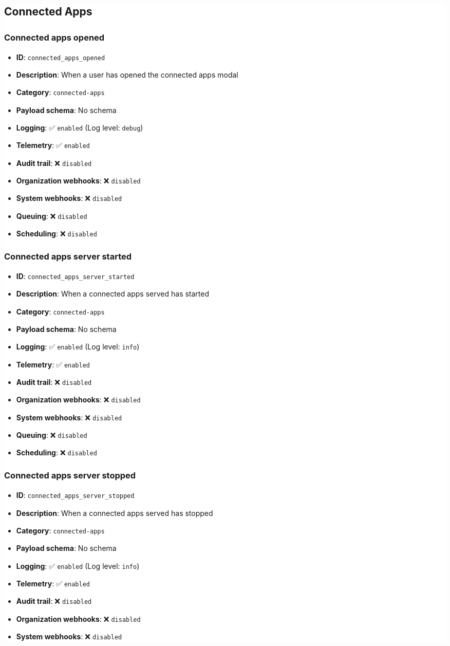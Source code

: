 
## Connected Apps
### Connected apps opened
- **ID**: `connected_apps_opened`
- **Description**: When a user has opened the connected apps modal
- **Category**: `connected-apps`
- **Payload schema**: No schema

- **Logging**: ✅ `enabled` (Log level: `debug`)

- **Telemetry**: ✅ `enabled`

- **Audit trail**: ❌ `disabled`

- **Organization webhooks**: ❌ `disabled`

- **System webhooks**: ❌ `disabled`

- **Queuing**: ❌ `disabled`

- **Scheduling**: ❌ `disabled`

### Connected apps server started
- **ID**: `connected_apps_server_started`
- **Description**: When a connected apps served has started
- **Category**: `connected-apps`
- **Payload schema**: No schema

- **Logging**: ✅ `enabled` (Log level: `info`)

- **Telemetry**: ✅ `enabled`

- **Audit trail**: ❌ `disabled`

- **Organization webhooks**: ❌ `disabled`

- **System webhooks**: ❌ `disabled`

- **Queuing**: ❌ `disabled`

- **Scheduling**: ❌ `disabled`

### Connected apps server stopped
- **ID**: `connected_apps_server_stopped`
- **Description**: When a connected apps served has stopped
- **Category**: `connected-apps`
- **Payload schema**: No schema

- **Logging**: ✅ `enabled` (Log level: `info`)

- **Telemetry**: ✅ `enabled`

- **Audit trail**: ❌ `disabled`

- **Organization webhooks**: ❌ `disabled`

- **System webhooks**: ❌ `disabled`

